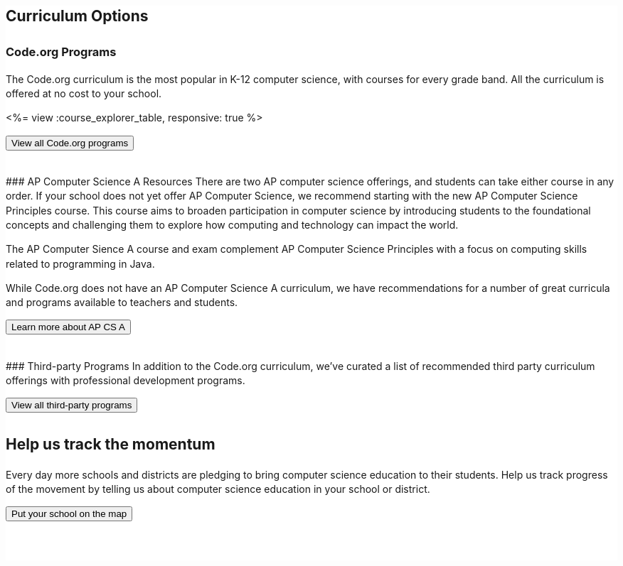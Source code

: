 ## Curriculum Options

### Code.org Programs
The Code.org curriculum is the most popular in K-12 computer science, with courses for every grade band. All the curriculum is offered at no cost to your school.

<%= view :course_explorer_table, responsive: true %>

[<button>View all Code.org programs</button>](https://studio.code.org/courses?view=teacher)

<br>
### AP Computer Science A Resources
There are two AP computer science offerings, and students can take either course in any order. If your school does not yet offer AP Computer Science, we recommend starting with the new AP Computer Science Principles course. This course aims to broaden participation in computer science by introducing students to the foundational concepts and challenging them to explore how computing and technology can impact the world.

The AP Computer Sience A course and exam complement AP Computer Science Principles with a focus on computing skills related to programming in Java.

While Code.org does not have an AP Computer Science A curriculum, we have recommendations for a number of great curricula and programs available to teachers and students.

[<button>Learn more about AP CS A</button>](/educate/curriculum/apcsa)

<br>
### Third-party Programs
In addition to the Code.org curriculum, we’ve curated a list of recommended third party curriculum offerings with professional development programs.

[<button>View all third-party programs</button>](/educate/curriculum/3rd-party)

## Help us track the momentum
Every day more schools and districts are pledging to bring computer science education to their students. Help us track progress of the movement by telling us about computer science education in your school or district.

[<button>Put your school on the map</button>](/yourschool)

<br>
<br>
